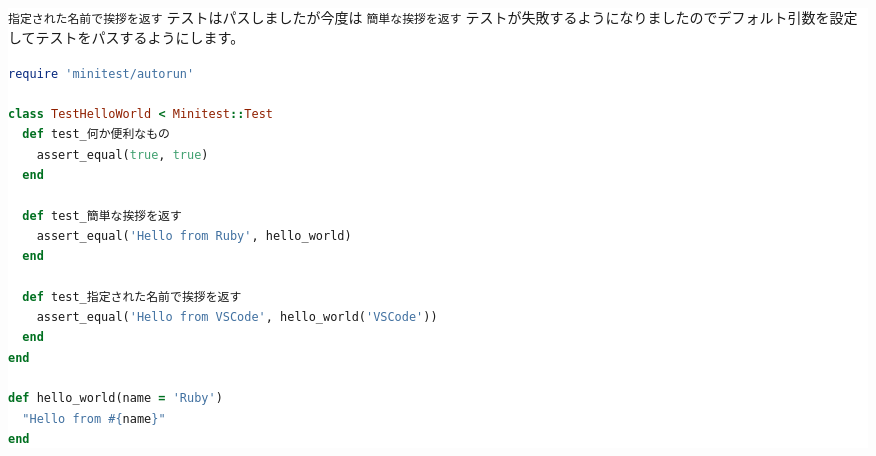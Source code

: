 `指定された名前で挨拶を返す` テストはパスしましたが今度は `簡単な挨拶を返す`
テストが失敗するようになりましたのでデフォルト引数を設定してテストをパスするようにします。

``` ruby
require 'minitest/autorun'

class TestHelloWorld < Minitest::Test
  def test_何か便利なもの
    assert_equal(true, true)
  end

  def test_簡単な挨拶を返す
    assert_equal('Hello from Ruby', hello_world)
  end

  def test_指定された名前で挨拶を返す
    assert_equal('Hello from VSCode', hello_world('VSCode'))
  end
end

def hello_world(name = 'Ruby')
  "Hello from #{name}"
end
```
